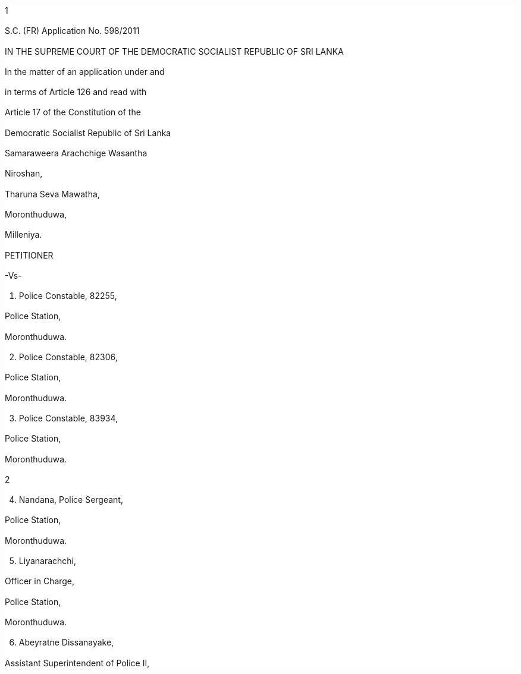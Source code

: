 1

S.C. (FR) Application No. 598/2011

IN THE SUPREME COURT OF THE DEMOCRATIC SOCIALIST REPUBLIC OF SRI LANKA

In the matter of an application under and

in terms of Article 126 and read with

Article 17 of the Constitution of the

Democratic Socialist Republic of Sri Lanka

Samaraweera Arachchige Wasantha

Niroshan,

Tharuna Seva Mawatha,

Moronthuduwa,

Milleniya.

PETITIONER

-Vs-

1. Police Constable, 82255,

Police Station,

Moronthuduwa.

2. Police Constable, 82306,

Police Station,

Moronthuduwa.

3. Police Constable, 83934,

Police Station,

Moronthuduwa.

2

4. Nandana, Police Sergeant,

Police Station,

Moronthuduwa.

5. Liyanarachchi,

Officer in Charge,

Police Station,

Moronthuduwa.

6. Abeyratne Dissanayake,

Assistant Superintendent of Police II,
